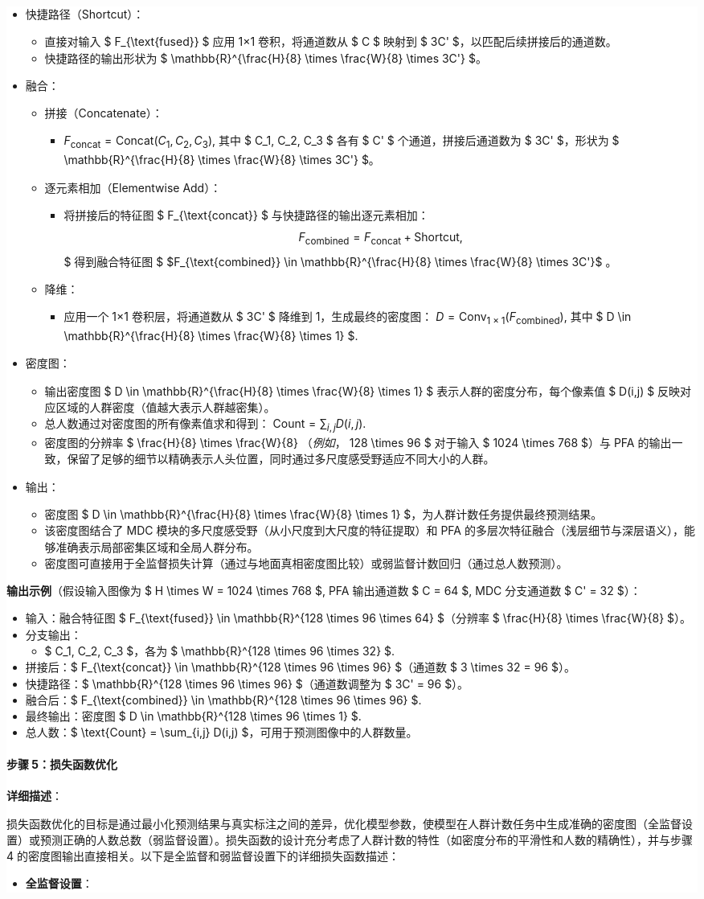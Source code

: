   - 快捷路径（Shortcut）：

    - 直接对输入 $ F_{\text{fused}} $ 应用 1×1 卷积，将通道数从 $ C $ 映射到 $ 3C' $，以匹配后续拼接后的通道数。
    - 快捷路径的输出形状为 $ \mathbb{R}^{\frac{H}{8} \times \frac{W}{8} \times 3C'} $。

  - 融合：

    - 拼接（Concatenate）：

      -  $F_{\text{concat}} = \text{Concat}(C_1, C_2, C_3),$ 其中 $ C_1, C_2, C_3 $ 各有 $ C' $ 个通道，拼接后通道数为 $ 3C' $，形状为 $ \mathbb{R}^{\frac{H}{8} \times \frac{W}{8} \times 3C'} $。

    - 逐元素相加（Elementwise Add）：

      - 将拼接后的特征图 $ F_{\text{concat}} $ 与快捷路径的输出逐元素相加：
        $$
        F_{\text{combined}} = F_{\text{concat}} + \text{Shortcut},
        $$
        $ 得到融合特征图 $ $F_{\text{combined}} \in \mathbb{R}^{\frac{H}{8} \times \frac{W}{8} \times 3C'}$ 。

    - 降维：

      - 应用一个 1×1 卷积层，将通道数从 $ 3C' $ 降维到 1，生成最终的密度图： $D = \text{Conv}_{1\times1}(F_{\text{combined}}),$ 其中 $ D \in \mathbb{R}^{\frac{H}{8} \times \frac{W}{8} \times 1} $.

- 密度图：

  - 输出密度图 $ D \in \mathbb{R}^{\frac{H}{8} \times \frac{W}{8} \times 1} $ 表示人群的密度分布，每个像素值 $ D(i,j) $ 反映对应区域的人群密度（值越大表示人群越密集）。
  - 总人数通过对密度图的所有像素值求和得到： $\text{Count} = \sum_{i,j} D(i,j).$
  - 密度图的分辨率 $ \frac{H}{8} \times \frac{W}{8} $（例如，$ 128 \times 96 $ 对于输入 $ 1024 \times 768 $）与 PFA 的输出一致，保留了足够的细节以精确表示人头位置，同时通过多尺度感受野适应不同大小的人群。

- 输出：

  - 密度图 $ D \in \mathbb{R}^{\frac{H}{8} \times \frac{W}{8} \times 1} $，为人群计数任务提供最终预测结果。
  - 该密度图结合了 MDC 模块的多尺度感受野（从小尺度到大尺度的特征提取）和 PFA 的多层次特征融合（浅层细节与深层语义），能够准确表示局部密集区域和全局人群分布。
  - 密度图可直接用于全监督损失计算（通过与地面真相密度图比较）或弱监督计数回归（通过总人数预测）。

**输出示例**（假设输入图像为 $ H \times W = 1024 \times 768 $, PFA 输出通道数 $ C = 64 $, MDC 分支通道数 $ C' = 32 $）：

- 输入：融合特征图 $ F_{\text{fused}} \in \mathbb{R}^{128 \times 96 \times 64} $（分辨率 $ \frac{H}{8} \times \frac{W}{8} $）。
- 分支输出：
  - $ C_1, C_2, C_3 $，各为 $ \mathbb{R}^{128 \times 96 \times 32} $.
- 拼接后：$ F_{\text{concat}} \in \mathbb{R}^{128 \times 96 \times 96} $（通道数 $ 3 \times 32 = 96 $）。
- 快捷路径：$ \mathbb{R}^{128 \times 96 \times 96} $（通道数调整为 $ 3C' = 96 $）。
- 融合后：$ F_{\text{combined}} \in \mathbb{R}^{128 \times 96 \times 96} $.
- 最终输出：密度图 $ D \in \mathbb{R}^{128 \times 96 \times 1} $.
- 总人数：$ \text{Count} = \sum_{i,j} D(i,j) $，可用于预测图像中的人群数量。

#### 步骤 5：损失函数优化

**详细描述**：

损失函数优化的目标是通过最小化预测结果与真实标注之间的差异，优化模型参数，使模型在人群计数任务中生成准确的密度图（全监督设置）或预测正确的人数总数（弱监督设置）。损失函数的设计充分考虑了人群计数的特性（如密度分布的平滑性和人数的精确性），并与步骤 4 的密度图输出直接相关。以下是全监督和弱监督设置下的详细损失函数描述：

- **全监督设置**：
